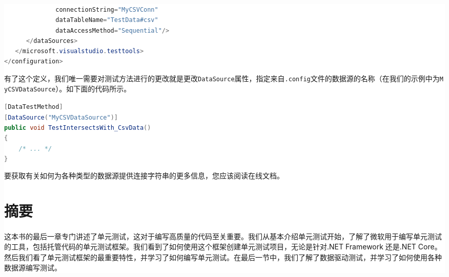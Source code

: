 ```cs
              connectionString="MyCSVConn"
              dataTableName="TestData#csv"
              dataAccessMethod="Sequential"/>
      </dataSources>
   </microsoft.visualstudio.testtools>
</configuration>
```

有了这个定义，我们唯一需要对测试方法进行的更改就是更改`DataSource`属性，指定来自`.config`文件的数据源的名称（在我们的示例中为`MyCSVDataSource`）。如下面的代码所示。

```cs
[DataTestMethod]
[DataSource("MyCSVDataSource")]
public void TestIntersectsWith_CsvData()
{
    /* ... */
}
```

要获取有关如何为各种类型的数据源提供连接字符串的更多信息，您应该阅读在线文档。

# 摘要

这本书的最后一章专门讲述了单元测试，这对于编写高质量的代码至关重要。我们从基本介绍单元测试开始，了解了微软用于编写单元测试的工具，包括托管代码的单元测试框架。我们看到了如何使用这个框架创建单元测试项目，无论是针对.NET Framework 还是.NET Core。然后我们看了单元测试框架的最重要特性，并学习了如何编写单元测试。在最后一节中，我们了解了数据驱动测试，并学习了如何使用各种数据源编写测试。

